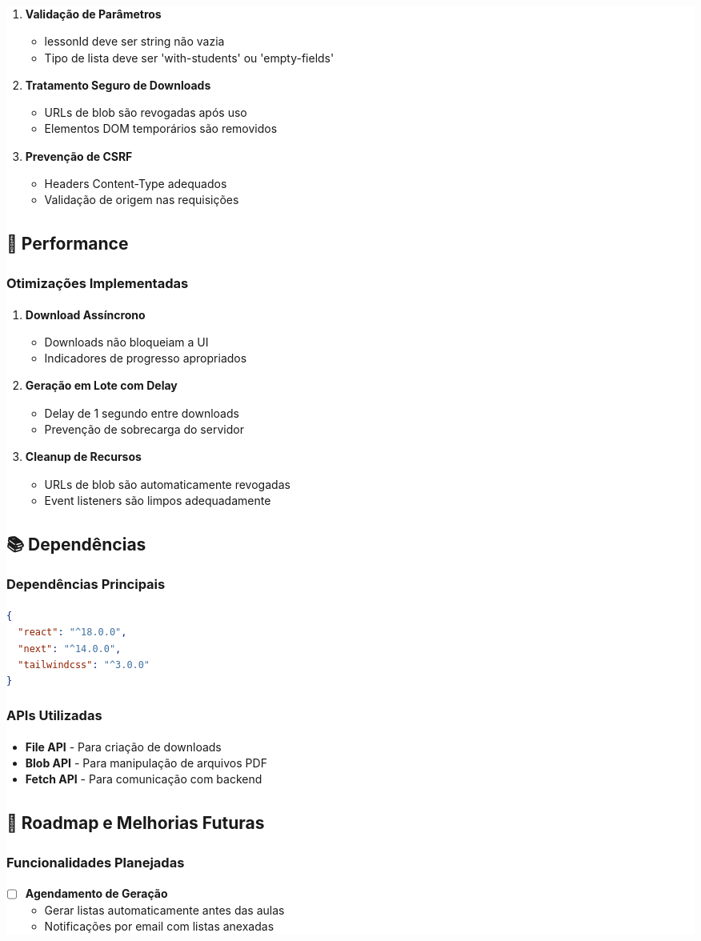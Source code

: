1. **Validação de Parâmetros**
   - lessonId deve ser string não vazia
   - Tipo de lista deve ser 'with-students' ou 'empty-fields'

2. **Tratamento Seguro de Downloads**
   - URLs de blob são revogadas após uso
   - Elementos DOM temporários são removidos

3. **Prevenção de CSRF**
   - Headers Content-Type adequados
   - Validação de origem nas requisições

## 🚀 Performance

### Otimizações Implementadas

1. **Download Assíncrono**
   - Downloads não bloqueiam a UI
   - Indicadores de progresso apropriados

2. **Geração em Lote com Delay**
   - Delay de 1 segundo entre downloads
   - Prevenção de sobrecarga do servidor

3. **Cleanup de Recursos**
   - URLs de blob são automaticamente revogadas
   - Event listeners são limpos adequadamente

## 📚 Dependências

### Dependências Principais

```json
{
  "react": "^18.0.0",
  "next": "^14.0.0",
  "tailwindcss": "^3.0.0"
}
```

### APIs Utilizadas

- **File API** - Para criação de downloads
- **Blob API** - Para manipulação de arquivos PDF
- **Fetch API** - Para comunicação com backend

## 🔄 Roadmap e Melhorias Futuras

### Funcionalidades Planejadas

- [ ] **Agendamento de Geração**
  - Gerar listas automaticamente antes das aulas
  - Notificações por email com listas anexadas
